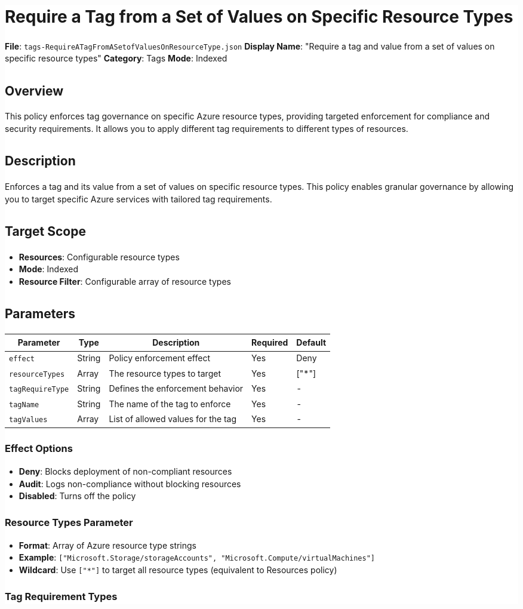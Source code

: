 # Require a Tag from a Set of Values on Specific Resource Types

**File**: `tags-RequireATagFromASetofValuesOnResourceType.json`
**Display Name**: "Require a tag and value from a set of values on specific resource types"
**Category**: Tags
**Mode**: Indexed

## Overview

This policy enforces tag governance on specific Azure resource types, providing targeted enforcement for compliance and security requirements. It allows you to apply different tag requirements to different types of resources.

## Description

Enforces a tag and its value from a set of values on specific resource types. This policy enables granular governance by allowing you to target specific Azure services with tailored tag requirements.

## Target Scope

- **Resources**: Configurable resource types
- **Mode**: Indexed
- **Resource Filter**: Configurable array of resource types

## Parameters

| Parameter | Type | Description | Required | Default |
|-----------|------|-------------|----------|---------|
| `effect` | String | Policy enforcement effect | Yes | Deny |
| `resourceTypes` | Array | The resource types to target | Yes | ["*"] |
| `tagRequireType` | String | Defines the enforcement behavior | Yes | - |
| `tagName` | String | The name of the tag to enforce | Yes | - |
| `tagValues` | Array | List of allowed values for the tag | Yes | - |

### Effect Options
- **Deny**: Blocks deployment of non-compliant resources
- **Audit**: Logs non-compliance without blocking resources
- **Disabled**: Turns off the policy

### Resource Types Parameter
- **Format**: Array of Azure resource type strings
- **Example**: `["Microsoft.Storage/storageAccounts", "Microsoft.Compute/virtualMachines"]`
- **Wildcard**: Use `["*"]` to target all resource types (equivalent to Resources policy)

### Tag Requirement Types
